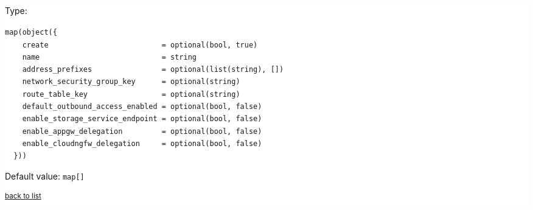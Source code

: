 
Type: 

```hcl
map(object({
    create                          = optional(bool, true)
    name                            = string
    address_prefixes                = optional(list(string), [])
    network_security_group_key      = optional(string)
    route_table_key                 = optional(string)
    default_outbound_access_enabled = optional(bool, false)
    enable_storage_service_endpoint = optional(bool, false)
    enable_appgw_delegation         = optional(bool, false)
    enable_cloudngfw_delegation     = optional(bool, false)
  }))
```


Default value: `map[]`

<sup>[back to list](#modules-optional-inputs)</sup>